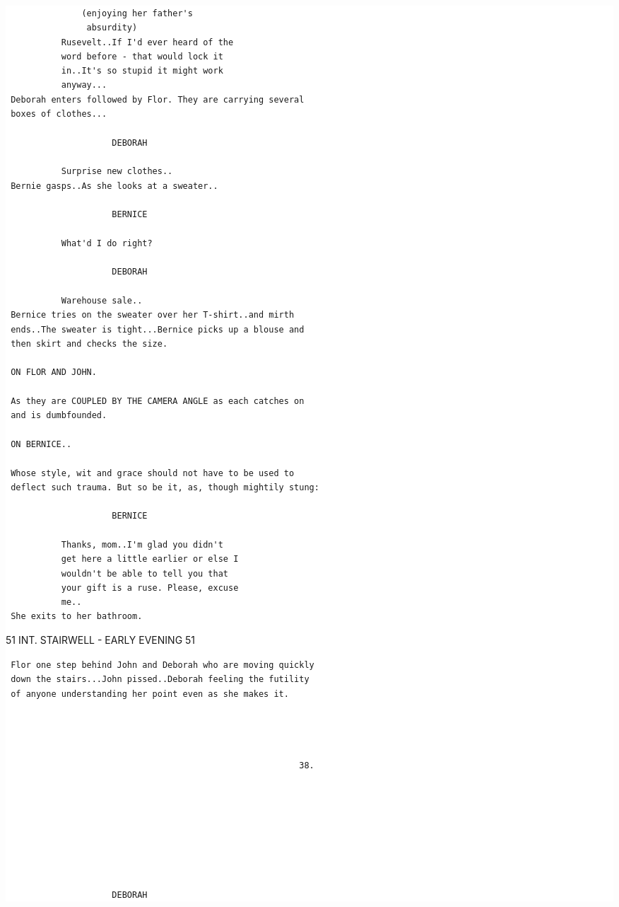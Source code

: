                    (enjoying her father's
                    absurdity)
               Rusevelt..If I'd ever heard of the
               word before - that would lock it
               in..It's so stupid it might work
               anyway...
     Deborah enters followed by Flor. They are carrying several
     boxes of clothes...

                         DEBORAH

               Surprise new clothes..
     Bernie gasps..As she looks at a sweater..

                         BERNICE

               What'd I do right?

                         DEBORAH

               Warehouse sale..
     Bernice tries on the sweater over her T-shirt..and mirth
     ends..The sweater is tight...Bernice picks up a blouse and
     then skirt and checks the size.

     ON FLOR AND JOHN.

     As they are COUPLED BY THE CAMERA ANGLE as each catches on
     and is dumbfounded.

     ON BERNICE..

     Whose style, wit and grace should not have to be used to
     deflect such trauma. But so be it, as, though mightily stung:

                         BERNICE

               Thanks, mom..I'm glad you didn't
               get here a little earlier or else I
               wouldn't be able to tell you that
               your gift is a ruse. Please, excuse
               me..
     She exits to her bathroom.

51   INT. STAIRWELL - EARLY EVENING                               51

     Flor one step behind John and Deborah who are moving quickly
     down the stairs...John pissed..Deborah feeling the futility
     of anyone understanding her point even as she makes it.




                                                              38.








                         DEBORAH
